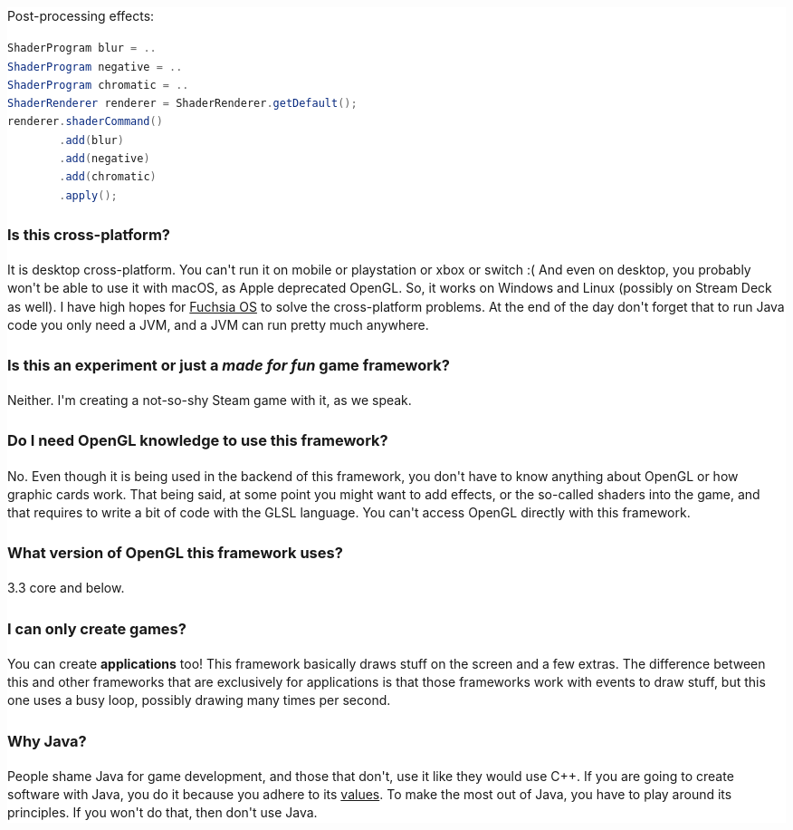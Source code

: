 Post-processing effects:
```java
ShaderProgram blur = ..
ShaderProgram negative = ..
ShaderProgram chromatic = ..
ShaderRenderer renderer = ShaderRenderer.getDefault();
renderer.shaderCommand()
        .add(blur)
        .add(negative)
        .add(chromatic)
        .apply();
```

### Is this cross-platform?
It is desktop cross-platform. You can't run it on mobile or playstation or xbox
or switch :( And even on desktop, you probably won't be able to use it with
macOS, as Apple deprecated OpenGL. So, it works on Windows and Linux (possibly
on Stream Deck as well). I have high hopes for 
[Fuchsia OS](https://fuchsia.dev/) to solve the cross-platform problems. At the
end of the day don't forget that to run Java code you only need a JVM, and a JVM
can run pretty much anywhere.

### Is this an experiment or just a *made for fun* game framework?
Neither. I'm creating a not-so-shy Steam game with it, as we speak.

### Do I need OpenGL knowledge to use this framework?
No. Even though it is being used in the backend of this framework, you don't
have to know anything about OpenGL or how graphic cards work. That being said,
at some point you might want to add effects, or the so-called shaders into the
game, and that requires to write a bit of code with the GLSL language. You can't
access OpenGL directly with this framework.

### What version of OpenGL this framework uses?
3.3 core and below.

### I can only create games?
You can create **applications** too! This framework basically draws stuff on the
screen and a few extras. The difference between this and other frameworks that 
are exclusively for applications is that those frameworks work with events to 
draw stuff, but this one uses a busy loop, possibly drawing many times per 
second.

### Why Java?
People shame Java for game development, and those that don't, use it like they 
would use C++. If you are going to create software with Java, you do it because 
you adhere to its
[values](https://en.wikipedia.org/wiki/Java_(programming_language)#Principles).
To make the most out of Java, you have to play around its principles. If you
won't do that, then don't use Java.
